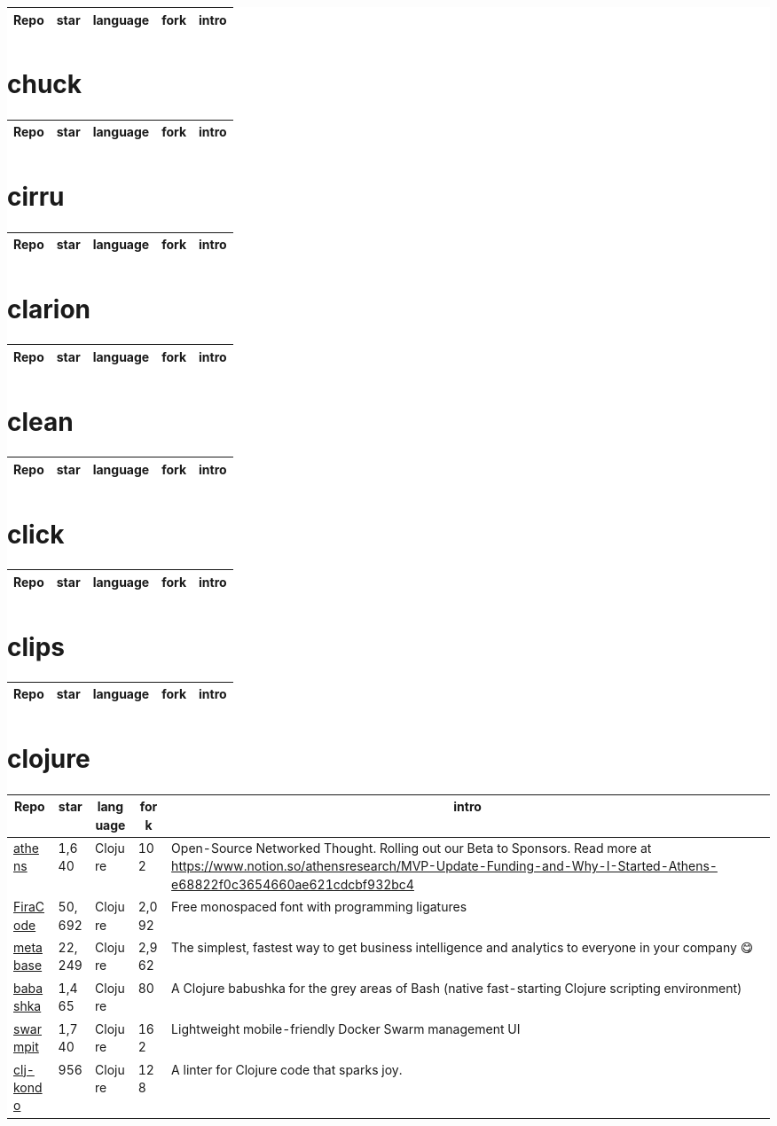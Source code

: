 Repo|star|language|fork|intro
-|-|-|-|-



# chuck

Repo|star|language|fork|intro
-|-|-|-|-



# cirru

Repo|star|language|fork|intro
-|-|-|-|-



# clarion

Repo|star|language|fork|intro
-|-|-|-|-



# clean

Repo|star|language|fork|intro
-|-|-|-|-



# click

Repo|star|language|fork|intro
-|-|-|-|-



# clips

Repo|star|language|fork|intro
-|-|-|-|-



# clojure

Repo|star|language|fork|intro
-|-|-|-|-
[athens](https://github.com/athensresearch/athens)|1,640|Clojure|102|Open-Source Networked Thought. Rolling out our Beta to Sponsors. Read more at https://www.notion.so/athensresearch/MVP-Update-Funding-and-Why-I-Started-Athens-e68822f0c3654660ae621cdcbf932bc4
[FiraCode](https://github.com/tonsky/FiraCode)|50,692|Clojure|2,092|Free monospaced font with programming ligatures
[metabase](https://github.com/metabase/metabase)|22,249|Clojure|2,962|The simplest, fastest way to get business intelligence and analytics to everyone in your company 😋
[babashka](https://github.com/borkdude/babashka)|1,465|Clojure|80|A Clojure babushka for the grey areas of Bash (native fast-starting Clojure scripting environment)
[swarmpit](https://github.com/swarmpit/swarmpit)|1,740|Clojure|162|Lightweight mobile-friendly Docker Swarm management UI
[clj-kondo](https://github.com/borkdude/clj-kondo)|956|Clojure|128|A linter for Clojure code that sparks joy.
